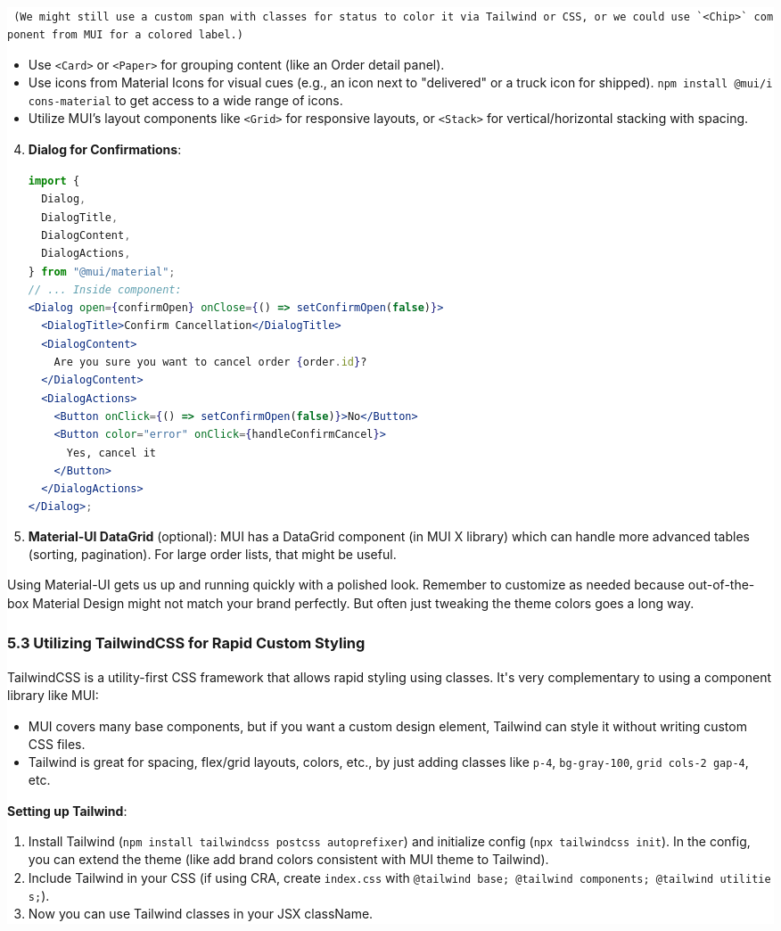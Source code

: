      (We might still use a custom span with classes for status to color it via Tailwind or CSS, or we could use `<Chip>` component from MUI for a colored label.)
   - Use `<Card>` or `<Paper>` for grouping content (like an Order detail panel).
   - Use icons from Material Icons for visual cues (e.g., an icon next to "delivered" or a truck icon for shipped). `npm install @mui/icons-material` to get access to a wide range of icons.
   - Utilize MUI’s layout components like `<Grid>` for responsive layouts, or `<Stack>` for vertical/horizontal stacking with spacing.

4. **Dialog for Confirmations**:

   ```jsx
   import {
     Dialog,
     DialogTitle,
     DialogContent,
     DialogActions,
   } from "@mui/material";
   // ... Inside component:
   <Dialog open={confirmOpen} onClose={() => setConfirmOpen(false)}>
     <DialogTitle>Confirm Cancellation</DialogTitle>
     <DialogContent>
       Are you sure you want to cancel order {order.id}?
     </DialogContent>
     <DialogActions>
       <Button onClick={() => setConfirmOpen(false)}>No</Button>
       <Button color="error" onClick={handleConfirmCancel}>
         Yes, cancel it
       </Button>
     </DialogActions>
   </Dialog>;
   ```

5. **Material-UI DataGrid** (optional): MUI has a DataGrid component (in MUI X library) which can handle more advanced tables (sorting, pagination). For large order lists, that might be useful.

Using Material-UI gets us up and running quickly with a polished look. Remember to customize as needed because out-of-the-box Material Design might not match your brand perfectly. But often just tweaking the theme colors goes a long way.

### 5.3 Utilizing TailwindCSS for Rapid Custom Styling

TailwindCSS is a utility-first CSS framework that allows rapid styling using classes. It's very complementary to using a component library like MUI:

- MUI covers many base components, but if you want a custom design element, Tailwind can style it without writing custom CSS files.
- Tailwind is great for spacing, flex/grid layouts, colors, etc., by just adding classes like `p-4`, `bg-gray-100`, `grid cols-2 gap-4`, etc.

**Setting up Tailwind**:

1. Install Tailwind (`npm install tailwindcss postcss autoprefixer`) and initialize config (`npx tailwindcss init`). In the config, you can extend the theme (like add brand colors consistent with MUI theme to Tailwind).
2. Include Tailwind in your CSS (if using CRA, create `index.css` with `@tailwind base; @tailwind components; @tailwind utilities;`).
3. Now you can use Tailwind classes in your JSX className.

